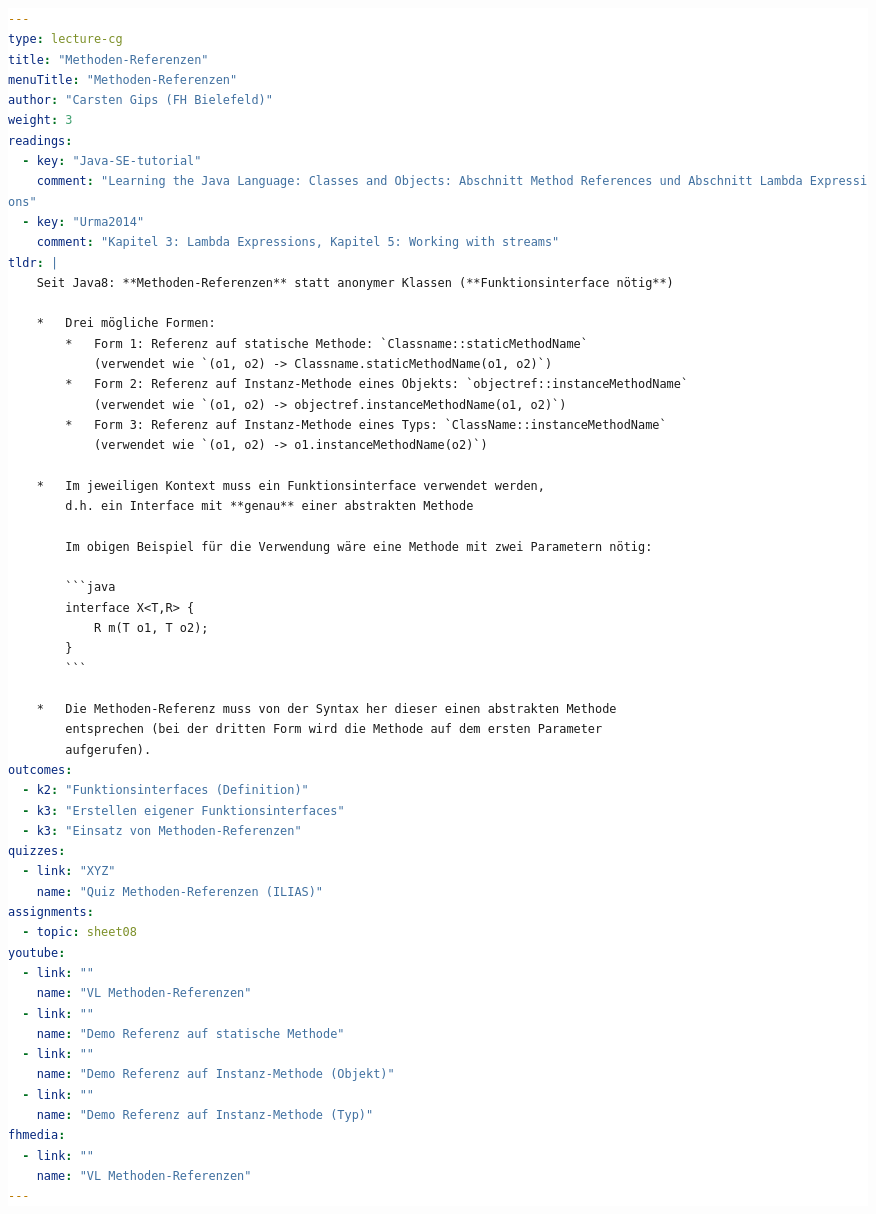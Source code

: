 ```yaml
---
type: lecture-cg
title: "Methoden-Referenzen"
menuTitle: "Methoden-Referenzen"
author: "Carsten Gips (FH Bielefeld)"
weight: 3
readings:
  - key: "Java-SE-tutorial"
    comment: "Learning the Java Language: Classes and Objects: Abschnitt Method References und Abschnitt Lambda Expressions"
  - key: "Urma2014"
    comment: "Kapitel 3: Lambda Expressions, Kapitel 5: Working with streams"
tldr: |
    Seit Java8: **Methoden-Referenzen** statt anonymer Klassen (**Funktionsinterface nötig**)

    *   Drei mögliche Formen:
        *   Form 1: Referenz auf statische Methode: `Classname::staticMethodName`
            (verwendet wie `(o1, o2) -> Classname.staticMethodName(o1, o2)`)
        *   Form 2: Referenz auf Instanz-Methode eines Objekts: `objectref::instanceMethodName`
            (verwendet wie `(o1, o2) -> objectref.instanceMethodName(o1, o2)`)
        *   Form 3: Referenz auf Instanz-Methode eines Typs: `ClassName::instanceMethodName`
            (verwendet wie `(o1, o2) -> o1.instanceMethodName(o2)`)

    *   Im jeweiligen Kontext muss ein Funktionsinterface verwendet werden,
        d.h. ein Interface mit **genau** einer abstrakten Methode

        Im obigen Beispiel für die Verwendung wäre eine Methode mit zwei Parametern nötig:

        ```java
        interface X<T,R> {
            R m(T o1, T o2);
        }
        ```

    *   Die Methoden-Referenz muss von der Syntax her dieser einen abstrakten Methode
        entsprechen (bei der dritten Form wird die Methode auf dem ersten Parameter
        aufgerufen).
outcomes:
  - k2: "Funktionsinterfaces (Definition)"
  - k3: "Erstellen eigener Funktionsinterfaces"
  - k3: "Einsatz von Methoden-Referenzen"
quizzes:
  - link: "XYZ"
    name: "Quiz Methoden-Referenzen (ILIAS)"
assignments:
  - topic: sheet08
youtube:
  - link: ""
    name: "VL Methoden-Referenzen"
  - link: ""
    name: "Demo Referenz auf statische Methode"
  - link: ""
    name: "Demo Referenz auf Instanz-Methode (Objekt)"
  - link: ""
    name: "Demo Referenz auf Instanz-Methode (Typ)"
fhmedia:
  - link: ""
    name: "VL Methoden-Referenzen"
---
```

